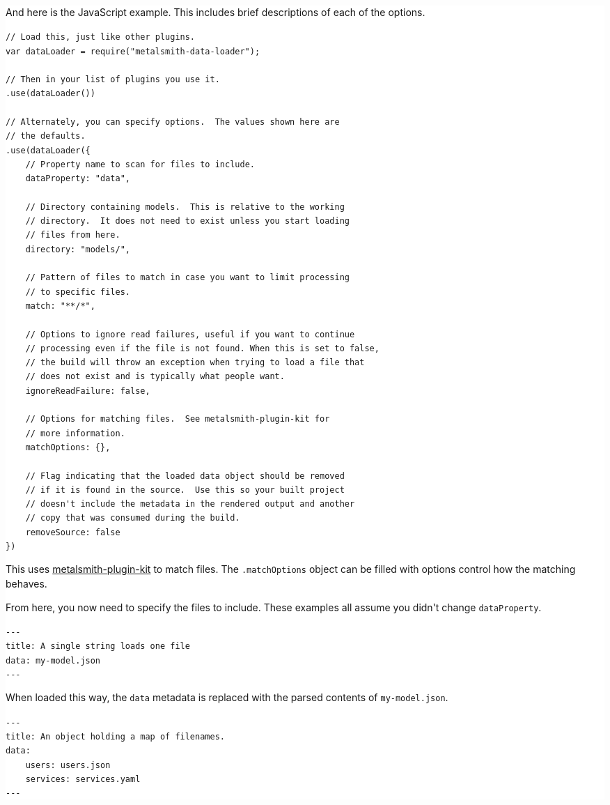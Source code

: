 And here is the JavaScript example.  This includes brief descriptions of each of the options.

    // Load this, just like other plugins.
    var dataLoader = require("metalsmith-data-loader");

    // Then in your list of plugins you use it.
    .use(dataLoader())

    // Alternately, you can specify options.  The values shown here are
    // the defaults.
    .use(dataLoader({
        // Property name to scan for files to include.
        dataProperty: "data",

        // Directory containing models.  This is relative to the working
        // directory.  It does not need to exist unless you start loading
        // files from here.
        directory: "models/",

        // Pattern of files to match in case you want to limit processing
        // to specific files.
        match: "**/*",

        // Options to ignore read failures, useful if you want to continue
        // processing even if the file is not found. When this is set to false,
        // the build will throw an exception when trying to load a file that
        // does not exist and is typically what people want.
        ignoreReadFailure: false,

        // Options for matching files.  See metalsmith-plugin-kit for
        // more information.
        matchOptions: {},

        // Flag indicating that the loaded data object should be removed
        // if it is found in the source.  Use this so your built project
        // doesn't include the metadata in the rendered output and another
        // copy that was consumed during the build.
        removeSource: false
    })

This uses [metalsmith-plugin-kit] to match files.  The `.matchOptions` object can be filled with options control how the matching behaves.

From here, you now need to specify the files to include.  These examples all assume you didn't change `dataProperty`.

    ---
    title: A single string loads one file
    data: my-model.json
    ---

When loaded this way, the `data` metadata is replaced with the parsed contents of `my-model.json`.

    ---
    title: An object holding a map of filenames.
    data:
        users: users.json
        services: services.yaml
    ---


[codecov-badge]: https://img.shields.io/codecov/c/github/tests-always-included/metalsmith-data-loader/master.svg
[codecov-link]: https://codecov.io/github/tests-always-included/metalsmith-data-loader?branch=master
[dependencies-badge]: https://img.shields.io/david/tests-always-included/metalsmith-data-loader.svg
[dependencies-link]: https://david-dm.org/tests-always-included/metalsmith-data-loader
[devdependencies-badge]: https://img.shields.io/david/dev/tests-always-included/metalsmith-data-loader.svg
[devdependencies-link]: https://david-dm.org/tests-always-included/metalsmith-data-loader#info=devDependencies
[example]: https://github.com/fidian/metalsmith-data-loader-example
[License]: LICENSE.md
[metalsmith-hbt-md]: https://github.com/ahdiaz/metalsmith-hbt-md
[metalsmith-models]: https://github.com/jaichandra/metalsmith-models
[metalsmith-plugin-kit]: https://github.com/fidian/metalsmith-plugin-kit
[Mustache]: https://mustache.github.io/
[npm-badge]: https://img.shields.io/npm/v/metalsmith-data-loader.svg
[npm-link]: https://npmjs.org/package/metalsmith-data-loader
[travis-badge]: https://img.shields.io/travis/tests-always-included/metalsmith-data-loader/master.svg
[travis-link]: http://travis-ci.org/tests-always-included/metalsmith-data-loader